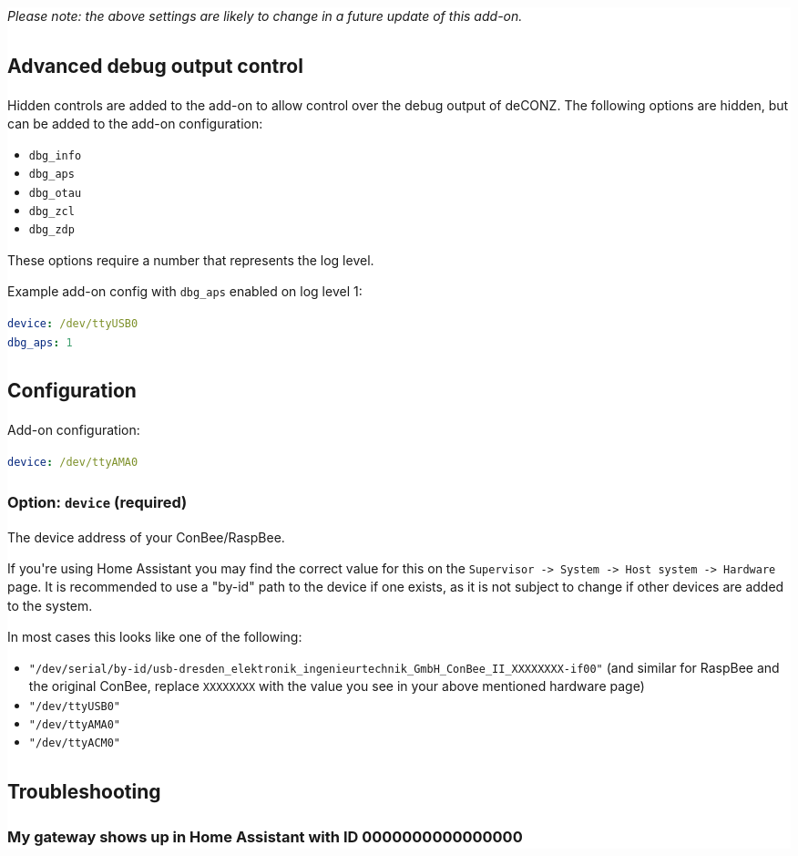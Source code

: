 _Please note: the above settings are likely to change in a future update
of this add-on._

## Advanced debug output control

Hidden controls are added to the add-on to allow control over the debug
output of deCONZ. The following options are hidden, but can be added to
the add-on configuration:

- `dbg_info`
- `dbg_aps`
- `dbg_otau`
- `dbg_zcl`
- `dbg_zdp`

These options require a number that represents the log level.

Example add-on config with `dbg_aps` enabled on log level 1:

```yaml
device: /dev/ttyUSB0
dbg_aps: 1

```

## Configuration

Add-on configuration:

```yaml
device: /dev/ttyAMA0
```

### Option: `device` (required)

The device address of your ConBee/RaspBee.

If you're using Home Assistant you may find the correct value for this on the
`Supervisor -> System -> Host system -> Hardware` page. It is recommended
to use a "by-id" path to the device if one exists, as it is not subject to
change if other devices are added to the system.

In most cases this looks like one of the following:

- `"/dev/serial/by-id/usb-dresden_elektronik_ingenieurtechnik_GmbH_ConBee_II_XXXXXXXX-if00"` (and similar for RaspBee and the original ConBee, replace `XXXXXXXX` with the value you see in your above mentioned hardware page)
- `"/dev/ttyUSB0"`
- `"/dev/ttyAMA0"`
- `"/dev/ttyACM0"`

## Troubleshooting

### My gateway shows up in Home Assistant with ID 0000000000000000
